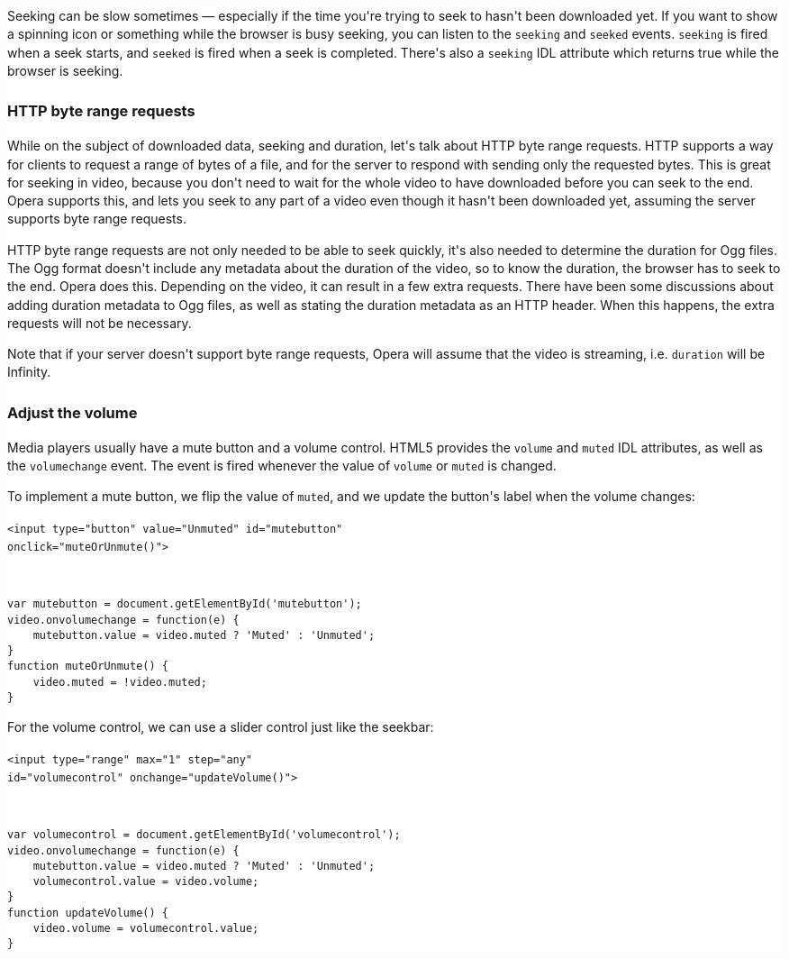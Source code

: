 </p><p>Seeking can be slow sometimes — especially if the time you're trying to seek to hasn't been downloaded yet. If you want to show a spinning icon or something while the browser is busy seeking, you can listen to the <code>seeking</code> and <code>seeked</code> events. <code>seeking</code> is fired when a seek starts, and <code>seeked</code> is fired when a seek is completed. There's also a <code>seeking</code> IDL attribute which returns true while the browser is seeking.
</p>

<h3>HTTP byte range requests</h3>

<p>While on the subject of downloaded data, seeking and duration, let's talk about HTTP byte range requests. HTTP supports a way for clients to request a range of bytes of a file, and for the server to respond with sending only the requested bytes. This is great for seeking in video, because you don't need to wait for the whole video to have downloaded before you can seek to the end. Opera supports this, and lets you seek to any part of a video even though it hasn't been downloaded yet, assuming the server supports byte range requests.
</p><p>HTTP byte range requests are not only needed to be able to seek quickly, it's also needed to determine the duration for Ogg files. The Ogg format doesn't include any metadata about the duration of the video, so to know the duration, the browser has to seek to the end. Opera does this. Depending on the video, it can result in a few extra requests. There have been some discussions about adding duration metadata to Ogg files, as well as stating the duration metadata as an HTTP header. When this happens, the extra requests will not be necessary.
</p><p>Note that if your server doesn't support byte range requests, Opera will assume that the video is streaming, i.e. <code>duration</code> will be Infinity.
</p><h3>Adjust the volume</h3>
<p>Media players usually have a mute button and a volume control. HTML5 provides the <code>volume</code> and <code>muted</code> IDL attributes, as well as the <code>volumechange</code> event. The event is fired whenever the value of <code>volume</code> or <code>muted</code> is changed.

</p>

<p>To implement a mute button, we flip the value of <code>muted</code>, and we update the button's label when the volume changes:
</p>

<code><pre>&lt;input type="button" value="Unmuted" id="mutebutton" onclick="muteOrUnmute()"&gt;</pre>
<pre>var mutebutton = document.getElementById('mutebutton');
video.onvolumechange = function(e) {
	mutebutton.value = video.muted ? 'Muted' : 'Unmuted';
}
function muteOrUnmute() {
	video.muted = !video.muted;
}</pre></code>

<p>For the volume control, we can use a slider control just like the seekbar:
</p>

<code><pre>&lt;input type="range" max="1" step="any" id="volumecontrol" onchange="updateVolume()"&gt;</pre>
<pre>var volumecontrol = document.getElementById('volumecontrol');
video.onvolumechange = function(e) {
	mutebutton.value = video.muted ? 'Muted' : 'Unmuted';
	volumecontrol.value = video.volume;
}
function updateVolume() {
	video.volume = volumecontrol.value;
}</pre></code>
